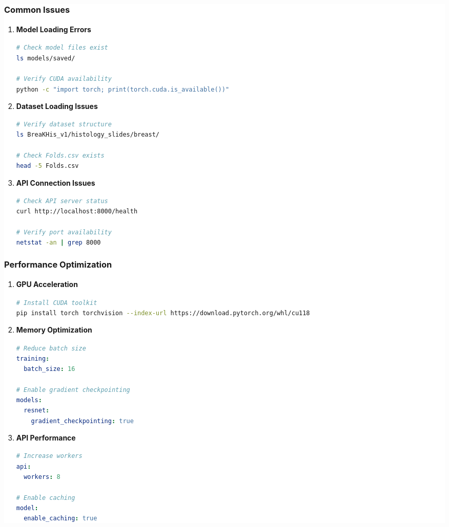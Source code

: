### **Common Issues**

1. **Model Loading Errors**
   ```bash
   # Check model files exist
   ls models/saved/
   
   # Verify CUDA availability
   python -c "import torch; print(torch.cuda.is_available())"
   ```

2. **Dataset Loading Issues**
   ```bash
   # Verify dataset structure
   ls BreaKHis_v1/histology_slides/breast/
   
   # Check Folds.csv exists
   head -5 Folds.csv
   ```

3. **API Connection Issues**
   ```bash
   # Check API server status
   curl http://localhost:8000/health
   
   # Verify port availability
   netstat -an | grep 8000
   ```

### **Performance Optimization**

1. **GPU Acceleration**
   ```bash
   # Install CUDA toolkit
   pip install torch torchvision --index-url https://download.pytorch.org/whl/cu118
   ```

2. **Memory Optimization**
   ```yaml
   # Reduce batch size
   training:
     batch_size: 16
   
   # Enable gradient checkpointing
   models:
     resnet:
       gradient_checkpointing: true
   ```

3. **API Performance**
   ```yaml
   # Increase workers
   api:
     workers: 8
   
   # Enable caching
   model:
     enable_caching: true
   ```
